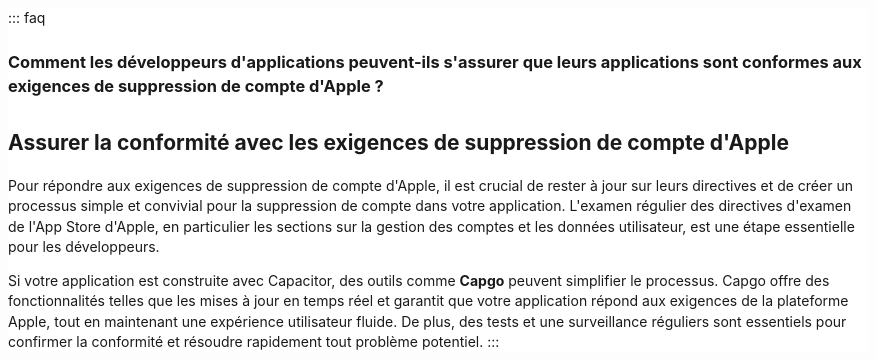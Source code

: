 ::: faq
### Comment les développeurs d'applications peuvent-ils s'assurer que leurs applications sont conformes aux exigences de suppression de compte d'Apple ?

## Assurer la conformité avec les exigences de suppression de compte d'Apple

Pour répondre aux exigences de suppression de compte d'Apple, il est crucial de rester à jour sur leurs directives et de créer un processus simple et convivial pour la suppression de compte dans votre application. L'examen régulier des directives d'examen de l'App Store d'Apple, en particulier les sections sur la gestion des comptes et les données utilisateur, est une étape essentielle pour les développeurs.

Si votre application est construite avec Capacitor, des outils comme **Capgo** peuvent simplifier le processus. Capgo offre des fonctionnalités telles que les mises à jour en temps réel et garantit que votre application répond aux exigences de la plateforme Apple, tout en maintenant une expérience utilisateur fluide. De plus, des tests et une surveillance réguliers sont essentiels pour confirmer la conformité et résoudre rapidement tout problème potentiel.
:::
